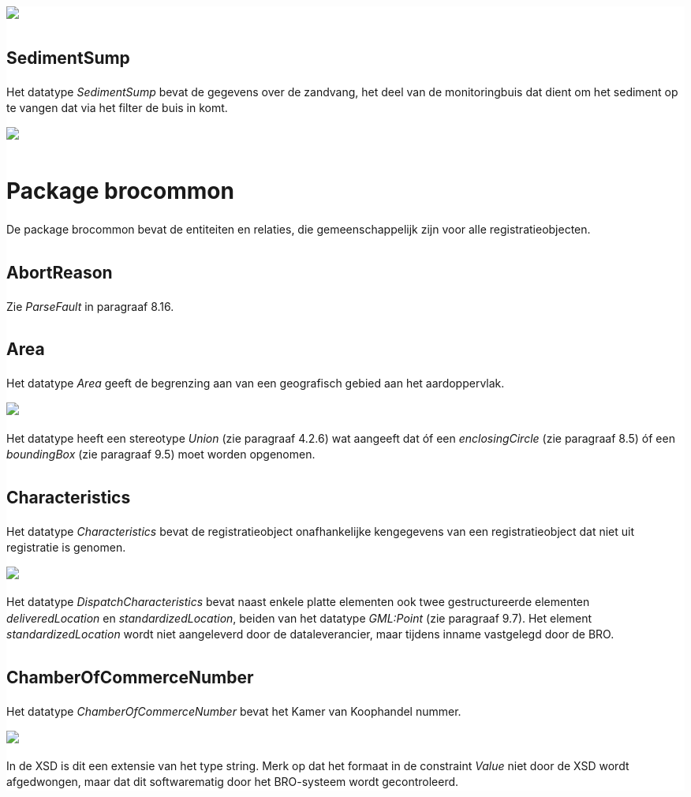 ![](media/71b1f291a94bb9c9821af6747670d9c0.emf)

SedimentSump
------------

Het datatype *SedimentSump* bevat de gegevens over de zandvang, het deel van de
monitoringbuis dat dient om het sediment op te vangen dat via het filter de buis
in komt.

![](media/7f91a81be160a16e558ec72db650c969.emf)

Package brocommon
=================

De package brocommon bevat de entiteiten en relaties, die gemeenschappelijk zijn
voor alle registratieobjecten.

AbortReason
-----------

Zie *ParseFault* in paragraaf 8.16.

Area
----

Het datatype *Area* geeft de begrenzing aan van een geografisch gebied aan het
aardoppervlak.

![](media/e4fb7f9c806e3bf5dbe2d8c0cf9a7c68.emf)

Het datatype heeft een stereotype *Union* (zie paragraaf 4.2.6) wat aangeeft dat
óf een *enclosingCircle* (zie paragraaf 8.5) óf een *boundingBox* (zie paragraaf
9.5) moet worden opgenomen.

Characteristics
---------------

Het datatype *Characteristics* bevat de registratieobject onafhankelijke
kengegevens van een registratieobject dat niet uit registratie is genomen.

![](media/c2aa9893d1ab1710bff57ffea602c40d.emf)

Het datatype *DispatchCharacteristics* bevat naast enkele platte elementen ook
twee gestructureerde elementen *deliveredLocation* en *standardizedLocation*,
beiden van het datatype *GML:Point* (zie paragraaf 9.7). Het element
*standardizedLocation* wordt niet aangeleverd door de dataleverancier, maar
tijdens inname vastgelegd door de BRO.

ChamberOfCommerceNumber
-----------------------

Het datatype *ChamberOfCommerceNumber* bevat het Kamer van Koophandel nummer.

![](media/a1be5d3148c4f0dc49ee4afafb56e28a.emf)

In de XSD is dit een extensie van het type string. Merk op dat het formaat in de
constraint *Value* niet door de XSD wordt afgedwongen, maar dat dit
softwarematig door het BRO-systeem wordt gecontroleerd.

